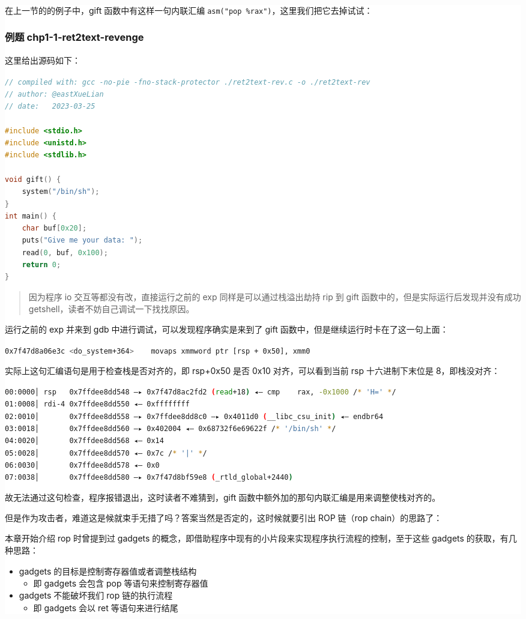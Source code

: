 
在上一节的的例子中，gift 函数中有这样一句内联汇编 `asm("pop %rax")`，这里我们把它去掉试试：

### 例题 chp1-1-ret2text-revenge

这里给出源码如下：

```c
// compiled with: gcc -no-pie -fno-stack-protector ./ret2text-rev.c -o ./ret2text-rev
// author: @eastXueLian
// date:   2023-03-25

#include <stdio.h>
#include <unistd.h>
#include <stdlib.h>

void gift() {
    system("/bin/sh");
}
int main() {
    char buf[0x20];
    puts("Give me your data: ");
    read(0, buf, 0x100);
    return 0;
}
```

>   因为程序 io 交互等都没有改，直接运行之前的 exp 同样是可以通过栈溢出劫持 rip 到 gift 函数中的，但是实际运行后发现并没有成功 getshell，读者不妨自己调试一下找找原因。

运行之前的 exp 并来到 gdb 中进行调试，可以发现程序确实是来到了 gift 函数中，但是继续运行时卡在了这一句上面：

```sh
0x7f47d8a06e3c <do_system+364>    movaps xmmword ptr [rsp + 0x50], xmm0
```

实际上这句汇编语句是用于检查栈是否对齐的，即 rsp+0x50 是否 0x10 对齐，可以看到当前 rsp 十六进制下末位是 8，即栈没对齐：

```sh
00:0000│ rsp   0x7ffdee8dd548 —▸ 0x7f47d8ac2fd2 (read+18) ◂— cmp    rax, -0x1000 /* 'H=' */
01:0008│ rdi-4 0x7ffdee8dd550 ◂— 0xffffffff
02:0010│       0x7ffdee8dd558 —▸ 0x7ffdee8dd8c0 —▸ 0x4011d0 (__libc_csu_init) ◂— endbr64
03:0018│       0x7ffdee8dd560 —▸ 0x402004 ◂— 0x68732f6e69622f /* '/bin/sh' */
04:0020│       0x7ffdee8dd568 ◂— 0x14
05:0028│       0x7ffdee8dd570 ◂— 0x7c /* '|' */
06:0030│       0x7ffdee8dd578 ◂— 0x0
07:0038│       0x7ffdee8dd580 —▸ 0x7f47d8bf59e8 (_rtld_global+2440)
```

故无法通过这句检查，程序报错退出，这时读者不难猜到，gift 函数中额外加的那句内联汇编是用来调整使栈对齐的。

但是作为攻击者，难道这是候就束手无措了吗？答案当然是否定的，这时候就要引出 ROP 链（rop chain）的思路了：

本章开始介绍 rop 时曾提到过 gadgets 的概念，即借助程序中现有的小片段来实现程序执行流程的控制，至于这些 gadgets 的获取，有几种思路：

-   gadgets 的目标是控制寄存器值或者调整栈结构
    -   即 gadgets 会包含 pop 等语句来控制寄存器值
-   gadgets 不能破坏我们 rop 链的执行流程
    -   即 gadgets 会以 ret 等语句来进行结尾
